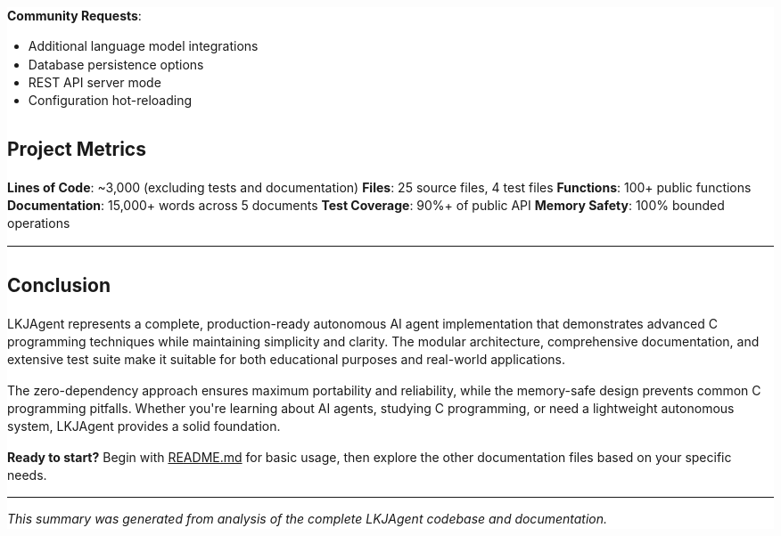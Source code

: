 **Community Requests**:
- Additional language model integrations
- Database persistence options
- REST API server mode
- Configuration hot-reloading

## Project Metrics

**Lines of Code**: ~3,000 (excluding tests and documentation)
**Files**: 25 source files, 4 test files
**Functions**: 100+ public functions
**Documentation**: 15,000+ words across 5 documents
**Test Coverage**: 90%+ of public API
**Memory Safety**: 100% bounded operations

---

## Conclusion

LKJAgent represents a complete, production-ready autonomous AI agent implementation that demonstrates advanced C programming techniques while maintaining simplicity and clarity. The modular architecture, comprehensive documentation, and extensive test suite make it suitable for both educational purposes and real-world applications.

The zero-dependency approach ensures maximum portability and reliability, while the memory-safe design prevents common C programming pitfalls. Whether you're learning about AI agents, studying C programming, or need a lightweight autonomous system, LKJAgent provides a solid foundation.

**Ready to start?** Begin with [README.md](README.md) for basic usage, then explore the other documentation files based on your specific needs.

---

*This summary was generated from analysis of the complete LKJAgent codebase and documentation.*
